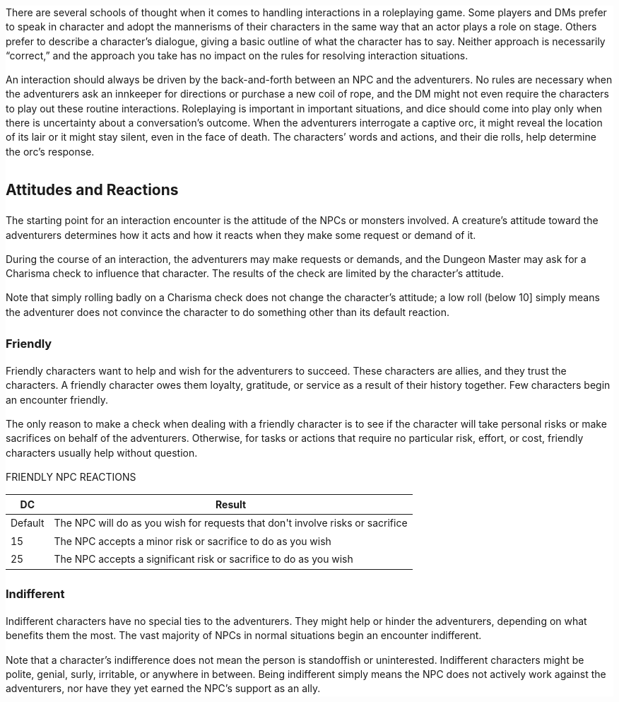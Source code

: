 There are several schools of thought when it comes to handling interactions in a roleplaying game. Some players and DMs prefer to speak in character and adopt the mannerisms of their characters in the same way that an actor plays a role on stage. Others prefer to describe a character’s dialogue, giving a basic outline of what the character has to say. Neither approach is necessarily “correct,” and the approach you take has no impact on the rules for resolving interaction situations.

An interaction should always be driven by the back-and-forth between an NPC and the adventurers. No rules are necessary when the adventurers ask an innkeeper for directions or purchase a new coil of rope, and the DM might not even require the characters to play out these routine interactions. Roleplaying is important in important situations, and dice should come into play only when there is uncertainty about a conversation’s outcome. When the adventurers interrogate a captive orc, it might reveal the location of its lair or it might stay silent, even in the face of death. The characters’ words and actions, and their die rolls, help determine the orc’s response.

## Attitudes and Reactions

The starting point for an interaction encounter is the attitude of the NPCs or monsters involved. A creature’s attitude toward the adventurers determines how it acts and how it reacts when they make some request or demand of it.

During the course of an interaction, the adventurers may make requests or demands, and the Dungeon Master may ask for a Charisma check to influence that character. The results of the check are limited by the character’s attitude.

Note that simply rolling badly on a Charisma check does not change the character’s attitude; a low roll (below 10] simply means the adventurer does not convince the character to do something other than its default reaction.

### Friendly

Friendly characters want to help and wish for the adventurers to succeed. These characters are allies, and they trust the characters. A friendly character owes them loyalty, gratitude, or service as a result of their history together. Few characters begin an encounter friendly.

The only reason to make a check when dealing with a friendly character is to see if the character will take personal risks or make sacrifices on behalf of the adventurers. Otherwise, for tasks or actions that require no particular risk, effort, or cost, friendly characters usually help without question.

FRIENDLY NPC REACTIONS

DC      | Result
--------|-------------------------------------------------------------------------------
Default | The NPC will do as you wish for requests that don't involve risks or sacrifice
15      | The NPC accepts a minor risk or sacrifice to do as you wish
25      | The NPC accepts a significant risk or sacrifice to do as you wish
 
### Indifferent

Indifferent characters have no special ties to the adventurers. They might help or hinder the adventurers, depending on what benefits them the most. The vast majority of NPCs in normal situations begin an encounter indifferent.

Note that a character’s indifference does not mean the person is standoffish or uninterested. Indifferent characters might be polite, genial, surly, irritable, or anywhere in between. Being indifferent simply means the NPC does not actively work against the adventurers, nor have they yet earned the NPC’s support as an ally.
